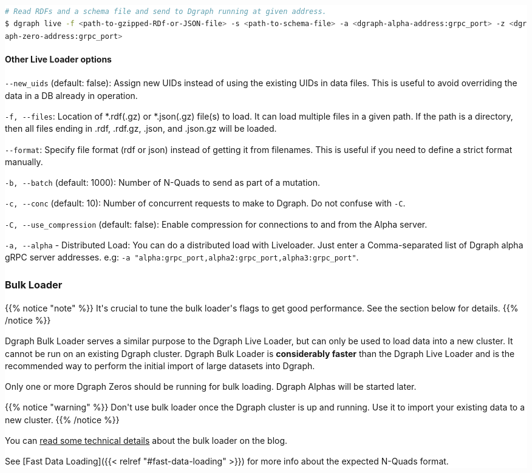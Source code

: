 ```sh
# Read RDFs and a schema file and send to Dgraph running at given address.
$ dgraph live -f <path-to-gzipped-RDf-or-JSON-file> -s <path-to-schema-file> -a <dgraph-alpha-address:grpc_port> -z <dgraph-zero-address:grpc_port>
```

#### Other Live Loader options

`--new_uids` (default: false): Assign new UIDs instead of using the existing
UIDs in data files. This is useful to avoid overriding the data in a DB already
in operation.

`-f, --files`: Location of *.rdf(.gz) or *.json(.gz) file(s) to load. It can
load multiple files in a given path. If the path is a directory, then all files
ending in .rdf, .rdf.gz, .json, and .json.gz will be loaded.

`--format`: Specify file format (rdf or json) instead of getting it from
filenames. This is useful if you need to define a strict format manually.

`-b, --batch` (default: 1000): Number of N-Quads to send as part of a mutation.

`-c, --conc` (default: 10): Number of concurrent requests to make to Dgraph.
Do not confuse with `-C`.

`-C, --use_compression` (default: false): Enable compression for connections to and from the
Alpha server.

`-a, --alpha` - Distributed Load: You can do a distributed load with Liveloader. Just enter a
Comma-separated list of Dgraph alpha gRPC server addresses. e.g: `-a "alpha:grpc_port,alpha2:grpc_port,alpha3:grpc_port"`.

### Bulk Loader

{{% notice "note" %}}
It's crucial to tune the bulk loader's flags to get good performance. See the
section below for details.
{{% /notice %}}

Dgraph Bulk Loader serves a similar purpose to the Dgraph Live Loader, but can
only be used to load data into a new cluster. It cannot be run on an existing
Dgraph cluster. Dgraph Bulk Loader is **considerably faster** than the Dgraph
Live Loader and is the recommended way to perform the initial import of large
datasets into Dgraph.

Only one or more Dgraph Zeros should be running for bulk loading. Dgraph Alphas
will be started later.

{{% notice "warning" %}}
Don't use bulk loader once the Dgraph cluster is up and running. Use it to import
your existing data to a new cluster.
{{% /notice %}}

You can [read some technical details](https://blog.dgraph.io/post/bulkloader/)
about the bulk loader on the blog.

See [Fast Data Loading]({{< relref "#fast-data-loading" >}}) for more info about
the expected N-Quads format.
